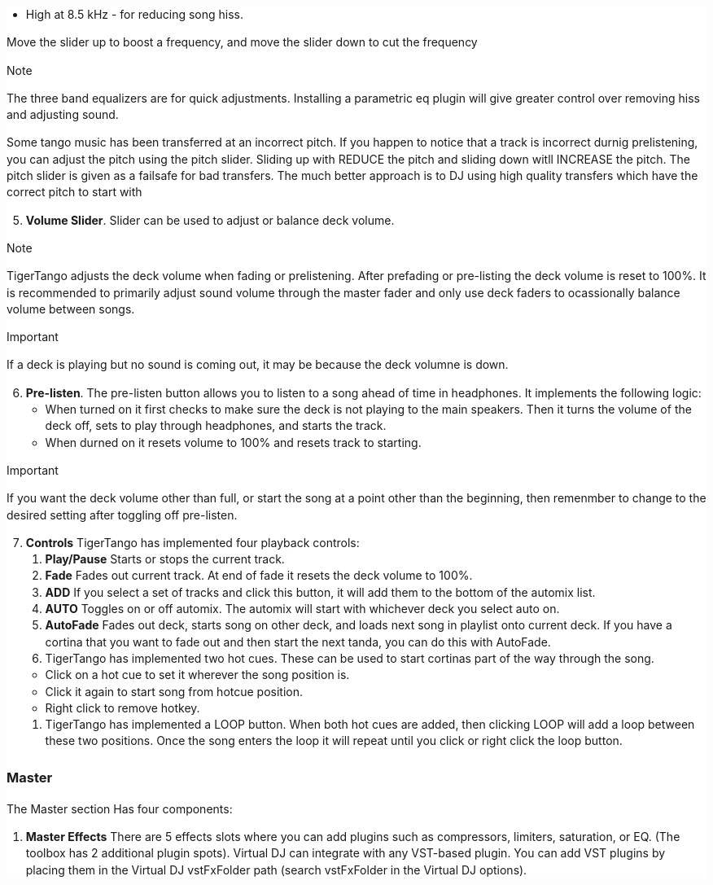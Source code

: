    *  High at 8.5 kHz - for reducing song hiss.

Move the slider up to boost a frequency, and move the slider down to cut the frequency
> [!NOTE]
> The three band equalizers are for quick adjustments. Installing a parametric eq plugin will give greater control over removing hiss and adjusting sound.

Some tango music has been transferred at an incorrect pitch. If you happen to notice that a track is incorrect durnig prelistening, you can adjust the pitch using the pitch slider. Sliding up with REDUCE the pitch and sliding down witll INCREASE the pitch. The pitch slider is given as a failsafe for bad transfers. The much better approach is to DJ using high quality transfers which have the correct pitch to start with

5. **Volume Slider**. Slider can be used to adjust or balance deck volume.

> [!NOTE]
> TigerTango adjusts the deck volume when fading or prelistening. After prefading or pre-listing the deck volume is reset to 100%. It is recommended to primarily adjust sound volume through the master fader and only use deck faders to ocassionally balance volume between songs.

> [!IMPORTANT]
> If a deck is playing but no sound is coming out, it may be because the deck volumne is down.


6. **Pre-listen**. The pre-listen button allows you to listen to a song ahead of time in headphones. It implements the following logic:
   * When turned on it first checks to make sure the deck is not playing to the main speakers. Then it turns the volume of the deck off, sets to play through headphones, and starts the track.
   * When durned on it resets volume to 100% and resets track to starting.

> [!IMPORTANT]
> If you want the deck volume other than full, or start the song at a point other than the beginning, then remenmber to change to the desired setting after toggling off pre-listen.
7. **Controls** TigerTango has implemented four playback controls:
   1. **Play/Pause** Starts or stops the current track.
   2. **Fade** Fades out current track. At end of fade it resets the deck volume to 100%.
   3. **ADD** If you select a set of tracks and click this button, it will add them to the bottom of the automix list.
   4. **AUTO** Toggles on or off automix. The automix will start with whichever deck you select auto on.
   5. **AutoFade** Fades out deck, starts song on other deck, and loads next song in playlist onto current deck. If you have a cortina that you want to fade out and then start the next tanda, you can do this with AutoFade.
   6. TigerTango has implemented two hot cues. These can be used to start cortinas part of the way through the song.
   * Click on a hot cue to set it wherever the song position is.
   * Click it again to start song from hotcue position.
   * Right click to remove hotkey.
   1. TigerTango has implemented a LOOP button. When both hot cues are added, then clicking LOOP will add a loop between these two positions. Once the song enters the loop it will repeat until you click or right click the loop button.

### Master

The Master section Has four components:
1. **Master Effects** There are 5 effects slots where you can add plugins such as compressors, limiters, saturation, or EQ. (The toolbox has 2 additional plugin spots). Virtual DJ can integrate with any VST-based plugin. You can add VST plugins by placing them in the Virtual DJ vstFxFolder path (search vstFxFolder in the Virtual DJ options).
